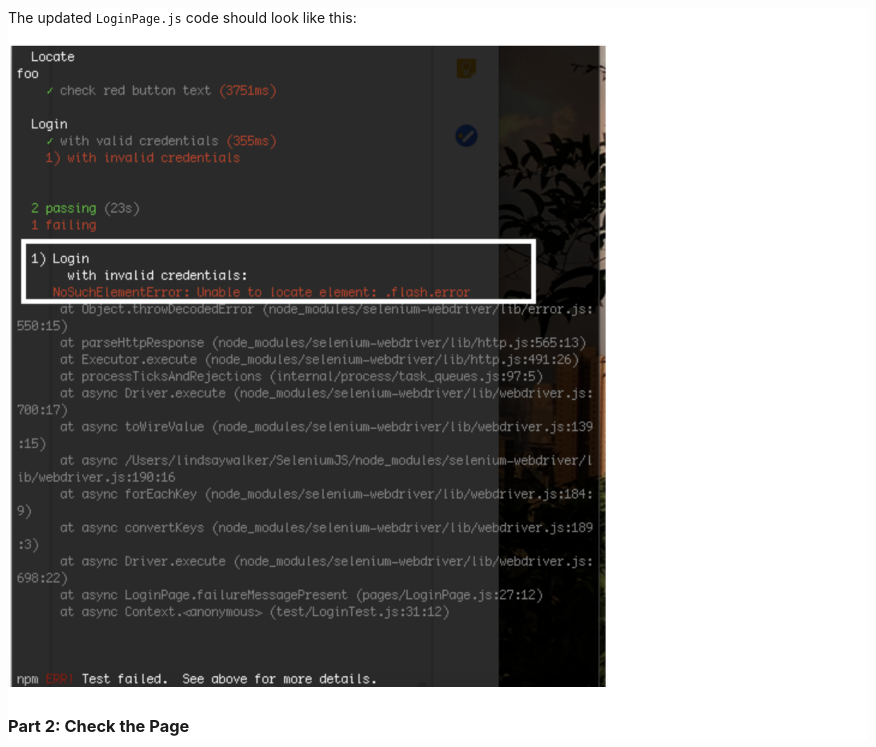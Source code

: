 The updated `LoginPage.js` code should look like this:

<img src="assets/3.04C.png" alt="Final Code 3.04" width="600"/>


### Part 2: Check the Page

